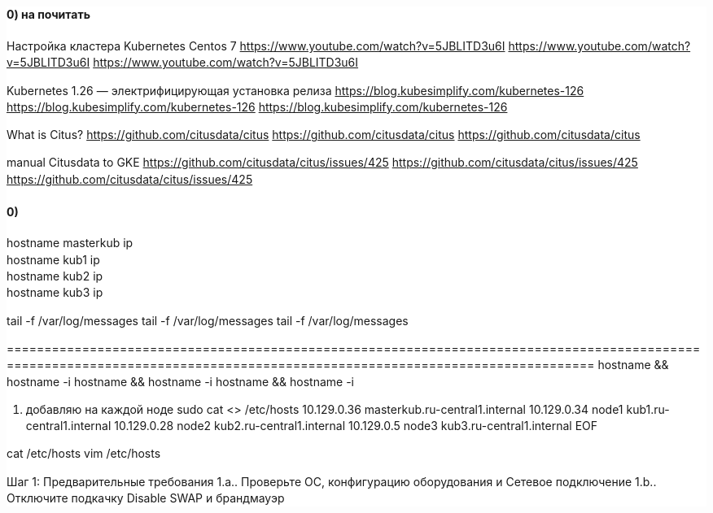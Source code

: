 #### 0) на почитать

Настройка кластера Kubernetes Centos 7
https://www.youtube.com/watch?v=5JBLITD3u6I
https://www.youtube.com/watch?v=5JBLITD3u6I
https://www.youtube.com/watch?v=5JBLITD3u6I

Kubernetes 1.26 — электрифицирующая установка релиза
https://blog.kubesimplify.com/kubernetes-126
https://blog.kubesimplify.com/kubernetes-126
https://blog.kubesimplify.com/kubernetes-126

What is Citus?
https://github.com/citusdata/citus
https://github.com/citusdata/citus
https://github.com/citusdata/citus


manual Citusdata to GKE
https://github.com/citusdata/citus/issues/425
https://github.com/citusdata/citus/issues/425
https://github.com/citusdata/citus/issues/425


#### 0)

hostname masterkub ip  
hostname kub1      ip  
hostname kub2      ip  
hostname kub3      ip  

tail -f /var/log/messages
tail -f /var/log/messages
tail -f /var/log/messages


==========================================================================================================================================================================
hostname && hostname -i
hostname && hostname -i
hostname && hostname -i

1) добавляю на каждой ноде 
sudo cat <<EOF>> /etc/hosts
10.129.0.36 masterkub.ru-central1.internal
10.129.0.34 node1 kub1.ru-central1.internal
10.129.0.28 node2 kub2.ru-central1.internal
10.129.0.5 node3 kub3.ru-central1.internal
EOF

cat /etc/hosts
vim /etc/hosts

Шаг 1: Предварительные требования 
1.a.. Проверьте ОС, конфигурацию оборудования и Сетевое подключение 
1.b.. Отключите подкачку Disable SWAP и брандмауэр 

